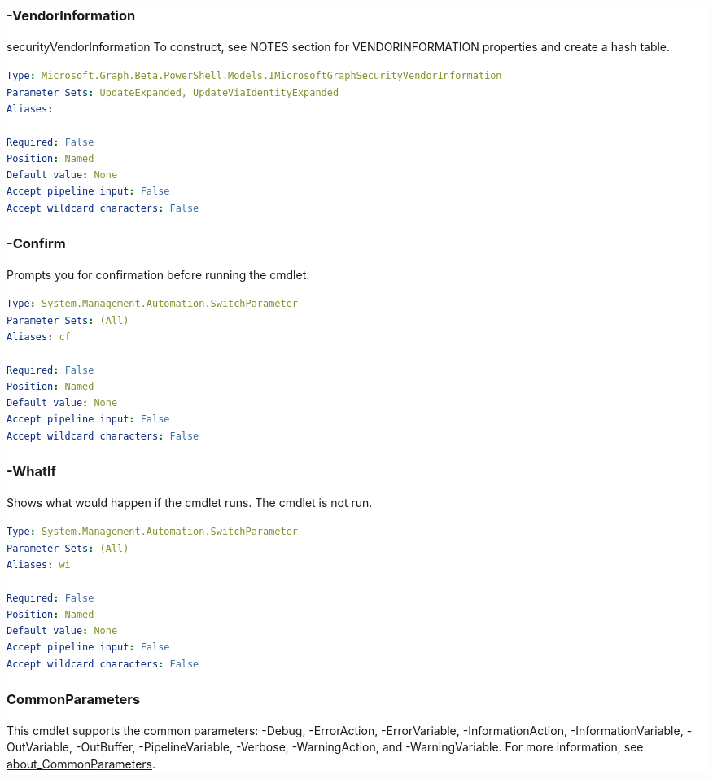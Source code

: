### -VendorInformation
securityVendorInformation
To construct, see NOTES section for VENDORINFORMATION properties and create a hash table.

```yaml
Type: Microsoft.Graph.Beta.PowerShell.Models.IMicrosoftGraphSecurityVendorInformation
Parameter Sets: UpdateExpanded, UpdateViaIdentityExpanded
Aliases:

Required: False
Position: Named
Default value: None
Accept pipeline input: False
Accept wildcard characters: False
```

### -Confirm
Prompts you for confirmation before running the cmdlet.

```yaml
Type: System.Management.Automation.SwitchParameter
Parameter Sets: (All)
Aliases: cf

Required: False
Position: Named
Default value: None
Accept pipeline input: False
Accept wildcard characters: False
```

### -WhatIf
Shows what would happen if the cmdlet runs.
The cmdlet is not run.

```yaml
Type: System.Management.Automation.SwitchParameter
Parameter Sets: (All)
Aliases: wi

Required: False
Position: Named
Default value: None
Accept pipeline input: False
Accept wildcard characters: False
```

### CommonParameters
This cmdlet supports the common parameters: -Debug, -ErrorAction, -ErrorVariable, -InformationAction, -InformationVariable, -OutVariable, -OutBuffer, -PipelineVariable, -Verbose, -WarningAction, and -WarningVariable. For more information, see [about_CommonParameters](http://go.microsoft.com/fwlink/?LinkID=113216).

